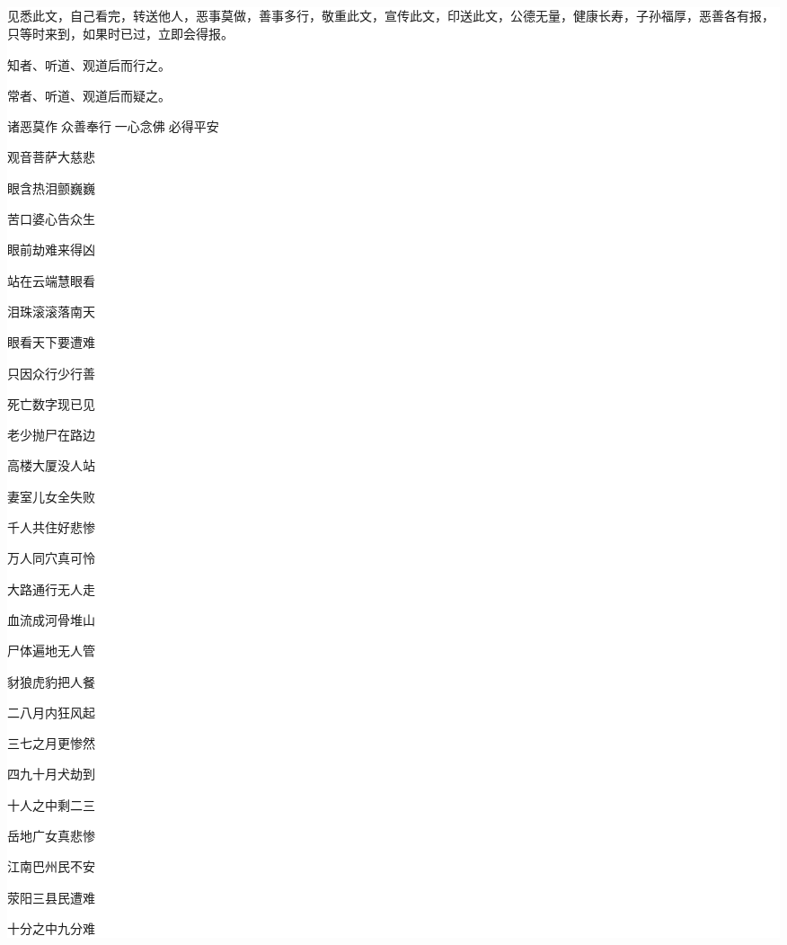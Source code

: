 见悉此文，自己看完，转送他人，恶事莫做，善事多行，敬重此文，宣传此文，印送此文，公德无量，健康长寿，子孙福厚，恶善各有报，只等时来到，如果时已过，立即会得报。

&#x20;

知者、听道、观道后而行之。

常者、听道、观道后而疑之。

&#x20;

诸恶莫作  众善奉行  一心念佛 必得平安

&#x20;

观音菩萨大慈悲

眼含热泪颤巍巍

苦口婆心告众生

眼前劫难来得凶

站在云端慧眼看

泪珠滚滚落南天

眼看天下要遭难

只因众行少行善

死亡数字现已见

老少抛尸在路边

高楼大厦没人站

妻室儿女全失败

千人共住好悲惨

万人同穴真可怜

大路通行无人走

血流成河骨堆山

尸体遍地无人管

豺狼虎豹把人餐

二八月内狂风起

三七之月更惨然

四九十月犬劫到

十人之中剩二三

岳地广女真悲惨

江南巴州民不安

荥阳三县民遭难

十分之中九分难
